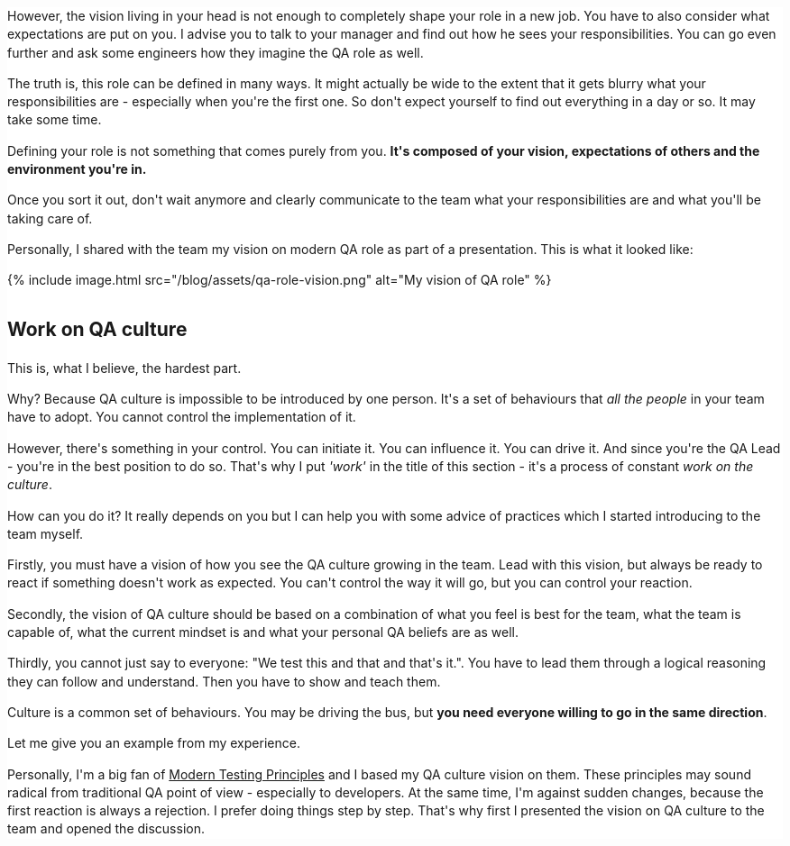 However, the vision living in your head is not enough to completely shape your role in a new job. You have to also consider what expectations are put on you. I advise you to talk to your manager and find out how he sees your responsibilities. You can go even further and ask some engineers how they imagine the QA role as well.

The truth is, this role can be defined in many ways. It might actually be wide to the extent that it gets blurry what your responsibilities are - especially when you're the first one. So don't expect yourself to find out everything in a day or so. It may take some time.

Defining your role is not something that comes purely from you. **It's composed of your vision, expectations of others and the environment you're in.**

Once you sort it out, don't wait anymore and clearly communicate to the team what your responsibilities are and what you'll be taking care of.

Personally, I shared with the team my vision on modern QA role as part of a presentation. This is what it looked like:

{% include image.html src="/blog/assets/qa-role-vision.png" alt="My vision of QA role" %}

## **Work on QA culture**

This is, what I believe, the hardest part.

Why? Because QA culture is impossible to be introduced by one person. It's a set of behaviours that _all_ _the people_ in your team have to adopt. You cannot control the implementation of it.

However, there's something in your control. You can initiate it. You can influence it. You can drive it. And since you're the QA Lead - you're in the best position to do so. That's why I put _'work'_ in the title of this section - it's a process of constant _work on the culture_.

How can you do it? It really depends on you but I can help you with some advice of practices which I started introducing to the team myself.

Firstly, you must have a vision of how you see the QA culture growing in the team. Lead with this vision, but always be ready to react if something doesn't work as expected. You can't control the way it will go, but you can control your reaction.

Secondly, the vision of QA culture should be based on a combination of what you feel is best for the team, what the team is capable of, what the current mindset is and what your personal QA beliefs are as well.

Thirdly, you cannot just say to everyone: "We test this and that and that's it.". You have to lead them through a logical reasoning they can follow and understand. Then you have to show and teach them.

Culture is a common set of behaviours. You may be driving the bus, but **you need everyone willing to go in the same direction**.

Let me give you an example from my experience.

Personally, I'm a big fan of <a href="https://www.ministryoftesting.com/dojo/lessons/modern-testing-principles" rel="nofollow">Modern Testing Principles</a> and I based my QA culture vision on them. These principles may sound radical from traditional QA point of view - especially to developers. At the same time, I'm against sudden changes, because the first reaction is always a rejection. I prefer doing things step by step. That's why first I presented the vision on QA culture to the team and opened the discussion.

